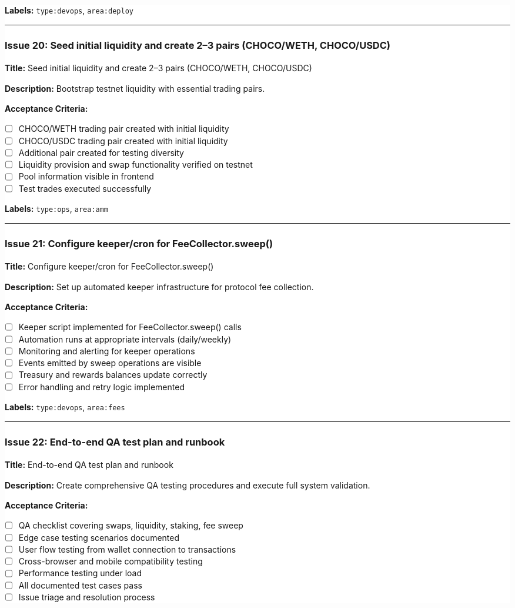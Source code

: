 **Labels:** `type:devops`, `area:deploy`

---

### Issue 20: Seed initial liquidity and create 2–3 pairs (CHOCO/WETH, CHOCO/USDC)

**Title:** Seed initial liquidity and create 2–3 pairs (CHOCO/WETH, CHOCO/USDC)

**Description:**
Bootstrap testnet liquidity with essential trading pairs.

**Acceptance Criteria:**
- [ ] CHOCO/WETH trading pair created with initial liquidity
- [ ] CHOCO/USDC trading pair created with initial liquidity  
- [ ] Additional pair created for testing diversity
- [ ] Liquidity provision and swap functionality verified on testnet
- [ ] Pool information visible in frontend
- [ ] Test trades executed successfully

**Labels:** `type:ops`, `area:amm`

---

### Issue 21: Configure keeper/cron for FeeCollector.sweep()

**Title:** Configure keeper/cron for FeeCollector.sweep()

**Description:**
Set up automated keeper infrastructure for protocol fee collection.

**Acceptance Criteria:**
- [ ] Keeper script implemented for FeeCollector.sweep() calls
- [ ] Automation runs at appropriate intervals (daily/weekly)
- [ ] Monitoring and alerting for keeper operations
- [ ] Events emitted by sweep operations are visible
- [ ] Treasury and rewards balances update correctly
- [ ] Error handling and retry logic implemented

**Labels:** `type:devops`, `area:fees`

---

### Issue 22: End-to-end QA test plan and runbook

**Title:** End-to-end QA test plan and runbook

**Description:**
Create comprehensive QA testing procedures and execute full system validation.

**Acceptance Criteria:**
- [ ] QA checklist covering swaps, liquidity, staking, fee sweep
- [ ] Edge case testing scenarios documented
- [ ] User flow testing from wallet connection to transactions
- [ ] Cross-browser and mobile compatibility testing
- [ ] Performance testing under load
- [ ] All documented test cases pass
- [ ] Issue triage and resolution process
